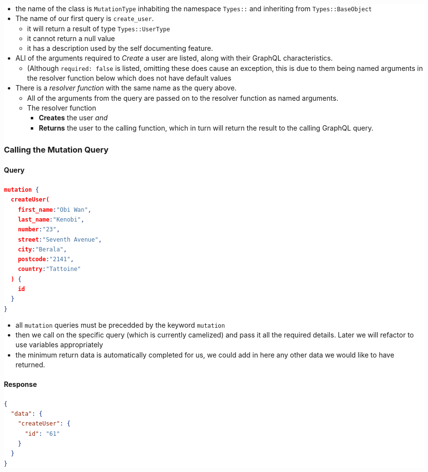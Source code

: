 - the name of the class is `MutationType` inhabiting the namespace `Types::` and inheriting from `Types::BaseObject`
- The name of our first query is `create_user`.
  - it will return a result of type `Types::UserType`
  - it cannot return a null value
  - it has a description used by the self documenting feature.
- ALl of the arguments required to _Create_ a user are listed, along with their GraphQL characteristics.
  - (Although `required: false` is listed, omitting these does cause an exception, this is due to them being named arguments in the resolver function below which does not have default values
- There is a _resolver function_ with the same name as the query above.
  - All of the arguments from the query are passed on to the resolver function as named arguments.
  - The resolver function
    - **Creates** the user _and_
    - **Returns** the user to the calling function, which in turn will return the result to the calling GraphQL query.

### Calling the Mutation Query

#### Query
```json
mutation {
  createUser(
    first_name:"Obi Wan",
    last_name:"Kenobi",
    number:"23",
    street:"Seventh Avenue",
    city:"Berala",
    postcode:"2141",
    country:"Tattoine"
  ) {
    id
  }
}
```
- all `mutation` queries must be precedded by the keyword `mutation`
- then we call on the specific query (which is currently camelized) and pass it all the required details. Later we will refactor to use variables appropriately
- the minimum return data is automatically completed for us, we could add in here any other data we would like to have returned.

#### Response
```json
{
  "data": {
    "createUser": {
      "id": "61"
    }
  }
}
```
